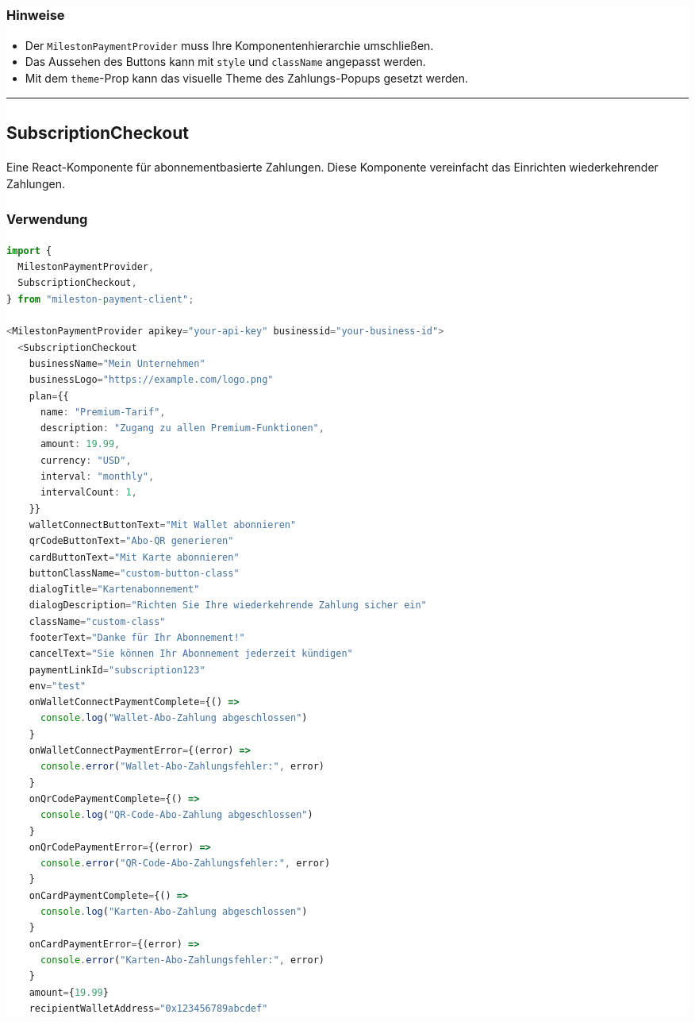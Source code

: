 ### Hinweise

- Der `MilestonPaymentProvider` muss Ihre Komponentenhierarchie umschließen.
- Das Aussehen des Buttons kann mit `style` und `className` angepasst werden.
- Mit dem `theme`-Prop kann das visuelle Theme des Zahlungs-Popups gesetzt werden.

---

## SubscriptionCheckout

Eine React-Komponente für abonnementbasierte Zahlungen. Diese Komponente vereinfacht das Einrichten wiederkehrender Zahlungen.

### Verwendung

```typescript
import {
  MilestonPaymentProvider,
  SubscriptionCheckout,
} from "mileston-payment-client";

<MilestonPaymentProvider apikey="your-api-key" businessid="your-business-id">
  <SubscriptionCheckout
    businessName="Mein Unternehmen"
    businessLogo="https://example.com/logo.png"
    plan={{
      name: "Premium-Tarif",
      description: "Zugang zu allen Premium-Funktionen",
      amount: 19.99,
      currency: "USD",
      interval: "monthly",
      intervalCount: 1,
    }}
    walletConnectButtonText="Mit Wallet abonnieren"
    qrCodeButtonText="Abo-QR generieren"
    cardButtonText="Mit Karte abonnieren"
    buttonClassName="custom-button-class"
    dialogTitle="Kartenabonnement"
    dialogDescription="Richten Sie Ihre wiederkehrende Zahlung sicher ein"
    className="custom-class"
    footerText="Danke für Ihr Abonnement!"
    cancelText="Sie können Ihr Abonnement jederzeit kündigen"
    paymentLinkId="subscription123"
    env="test"
    onWalletConnectPaymentComplete={() =>
      console.log("Wallet-Abo-Zahlung abgeschlossen")
    }
    onWalletConnectPaymentError={(error) =>
      console.error("Wallet-Abo-Zahlungsfehler:", error)
    }
    onQrCodePaymentComplete={() =>
      console.log("QR-Code-Abo-Zahlung abgeschlossen")
    }
    onQrCodePaymentError={(error) =>
      console.error("QR-Code-Abo-Zahlungsfehler:", error)
    }
    onCardPaymentComplete={() =>
      console.log("Karten-Abo-Zahlung abgeschlossen")
    }
    onCardPaymentError={(error) =>
      console.error("Karten-Abo-Zahlungsfehler:", error)
    }
    amount={19.99}
    recipientWalletAddress="0x123456789abcdef"
```